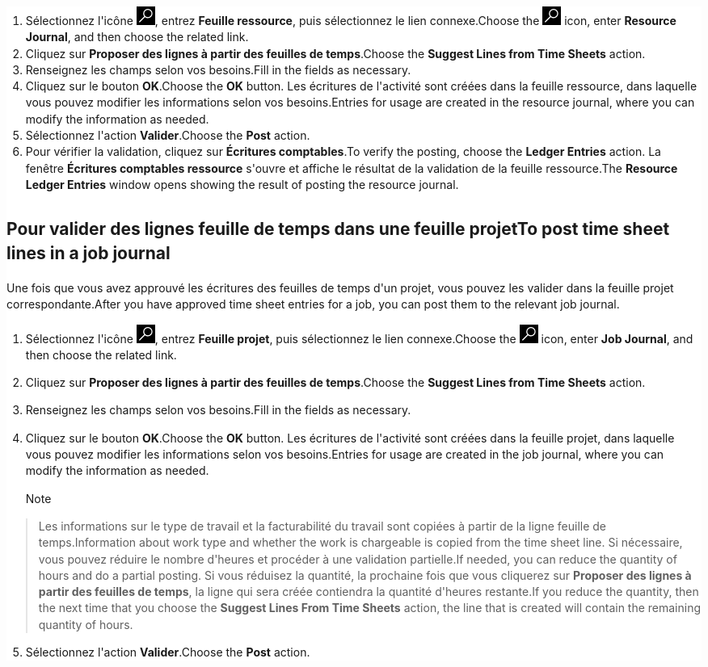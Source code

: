 1. <span data-ttu-id="6a415-187">Sélectionnez l'icône ![Page ou état pour la recherche](media/ui-search/search_small.png "Page ou état pour la recherche"), entrez **Feuille ressource**, puis sélectionnez le lien connexe.</span><span class="sxs-lookup"><span data-stu-id="6a415-187">Choose the ![Search for Page or Report](media/ui-search/search_small.png "Search for Page or Report icon") icon, enter **Resource Journal**, and then choose the related link.</span></span>  
2. <span data-ttu-id="6a415-188">Cliquez sur **Proposer des lignes à partir des feuilles de temps**.</span><span class="sxs-lookup"><span data-stu-id="6a415-188">Choose the **Suggest Lines from Time Sheets** action.</span></span>  
3. <span data-ttu-id="6a415-189">Renseignez les champs selon vos besoins.</span><span class="sxs-lookup"><span data-stu-id="6a415-189">Fill in the fields as necessary.</span></span>  
4. <span data-ttu-id="6a415-190">Cliquez sur le bouton **OK**.</span><span class="sxs-lookup"><span data-stu-id="6a415-190">Choose the **OK** button.</span></span> <span data-ttu-id="6a415-191">Les écritures de l'activité sont créées dans la feuille ressource, dans laquelle vous pouvez modifier les informations selon vos besoins.</span><span class="sxs-lookup"><span data-stu-id="6a415-191">Entries for usage are created in the resource journal, where you can modify the information as needed.</span></span>  
5. <span data-ttu-id="6a415-192">Sélectionnez l'action **Valider**.</span><span class="sxs-lookup"><span data-stu-id="6a415-192">Choose the **Post** action.</span></span>  
6. <span data-ttu-id="6a415-193">Pour vérifier la validation, cliquez sur **Écritures comptables**.</span><span class="sxs-lookup"><span data-stu-id="6a415-193">To verify the posting, choose the **Ledger Entries** action.</span></span> <span data-ttu-id="6a415-194">La fenêtre **Écritures comptables ressource** s'ouvre et affiche le résultat de la validation de la feuille ressource.</span><span class="sxs-lookup"><span data-stu-id="6a415-194">The **Resource Ledger Entries** window opens showing the result of posting the resource journal.</span></span>

## <a name="to-post-time-sheet-lines-in-a-job-journal"></a><span data-ttu-id="6a415-195">Pour valider des lignes feuille de temps dans une feuille projet</span><span class="sxs-lookup"><span data-stu-id="6a415-195">To post time sheet lines in a job journal</span></span>
<span data-ttu-id="6a415-196">Une fois que vous avez approuvé les écritures des feuilles de temps d'un projet, vous pouvez les valider dans la feuille projet correspondante.</span><span class="sxs-lookup"><span data-stu-id="6a415-196">After you have approved time sheet entries for a job, you can post them to the relevant job journal.</span></span>

1. <span data-ttu-id="6a415-197">Sélectionnez l'icône ![Page ou état pour la recherche](media/ui-search/search_small.png "Page ou état pour la recherche"), entrez **Feuille projet**, puis sélectionnez le lien connexe.</span><span class="sxs-lookup"><span data-stu-id="6a415-197">Choose the ![Search for Page or Report](media/ui-search/search_small.png "Search for Page or Report icon") icon, enter **Job Journal**, and then choose the related link.</span></span>  
2. <span data-ttu-id="6a415-198">Cliquez sur **Proposer des lignes à partir des feuilles de temps**.</span><span class="sxs-lookup"><span data-stu-id="6a415-198">Choose the **Suggest Lines from Time Sheets** action.</span></span>  
3. <span data-ttu-id="6a415-199">Renseignez les champs selon vos besoins.</span><span class="sxs-lookup"><span data-stu-id="6a415-199">Fill in the fields as necessary.</span></span>  
4. <span data-ttu-id="6a415-200">Cliquez sur le bouton **OK**.</span><span class="sxs-lookup"><span data-stu-id="6a415-200">Choose the **OK** button.</span></span> <span data-ttu-id="6a415-201">Les écritures de l'activité sont créées dans la feuille projet, dans laquelle vous pouvez modifier les informations selon vos besoins.</span><span class="sxs-lookup"><span data-stu-id="6a415-201">Entries for usage are created in the job journal, where you can modify the information as needed.</span></span>  

    > [!NOTE]  
>   <span data-ttu-id="6a415-202">Les informations sur le type de travail et la facturabilité du travail sont copiées à partir de la ligne feuille de temps.</span><span class="sxs-lookup"><span data-stu-id="6a415-202">Information about work type and whether the work is chargeable is copied from the time sheet line.</span></span> <span data-ttu-id="6a415-203">Si nécessaire, vous pouvez réduire le nombre d'heures et procéder à une validation partielle.</span><span class="sxs-lookup"><span data-stu-id="6a415-203">If needed, you can reduce the quantity of hours and do a partial posting.</span></span> <span data-ttu-id="6a415-204">Si vous réduisez la quantité, la prochaine fois que vous cliquerez sur **Proposer des lignes à partir des feuilles de temps**, la ligne qui sera créée contiendra la quantité d'heures restante.</span><span class="sxs-lookup"><span data-stu-id="6a415-204">If you reduce the quantity, then the next time that you choose the **Suggest Lines From Time Sheets** action, the line that is created will contain the remaining quantity of hours.</span></span>  
5. <span data-ttu-id="6a415-205">Sélectionnez l'action **Valider**.</span><span class="sxs-lookup"><span data-stu-id="6a415-205">Choose the **Post** action.</span></span>  